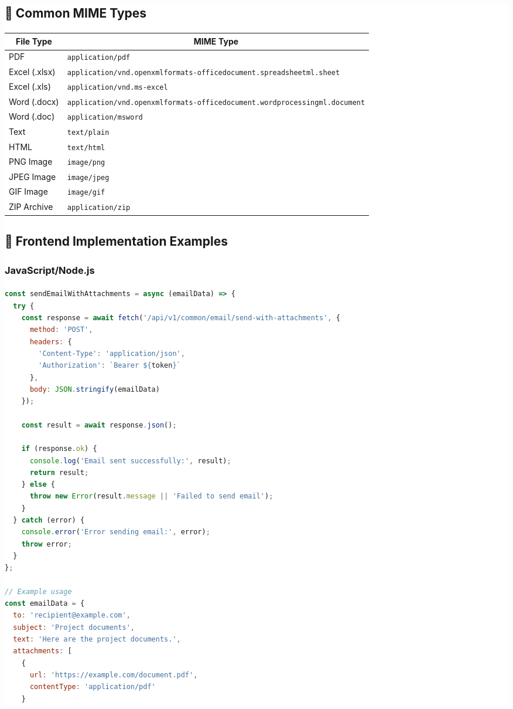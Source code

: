 ## 🎯 Common MIME Types

| File Type | MIME Type |
|-----------|-----------|
| PDF | `application/pdf` |
| Excel (.xlsx) | `application/vnd.openxmlformats-officedocument.spreadsheetml.sheet` |
| Excel (.xls) | `application/vnd.ms-excel` |
| Word (.docx) | `application/vnd.openxmlformats-officedocument.wordprocessingml.document` |
| Word (.doc) | `application/msword` |
| Text | `text/plain` |
| HTML | `text/html` |
| PNG Image | `image/png` |
| JPEG Image | `image/jpeg` |
| GIF Image | `image/gif` |
| ZIP Archive | `application/zip` |

## 📱 Frontend Implementation Examples

### JavaScript/Node.js
```javascript
const sendEmailWithAttachments = async (emailData) => {
  try {
    const response = await fetch('/api/v1/common/email/send-with-attachments', {
      method: 'POST',
      headers: {
        'Content-Type': 'application/json',
        'Authorization': `Bearer ${token}`
      },
      body: JSON.stringify(emailData)
    });

    const result = await response.json();
    
    if (response.ok) {
      console.log('Email sent successfully:', result);
      return result;
    } else {
      throw new Error(result.message || 'Failed to send email');
    }
  } catch (error) {
    console.error('Error sending email:', error);
    throw error;
  }
};

// Example usage
const emailData = {
  to: 'recipient@example.com',
  subject: 'Project documents',
  text: 'Here are the project documents.',
  attachments: [
    {
      url: 'https://example.com/document.pdf',
      contentType: 'application/pdf'
    }
```